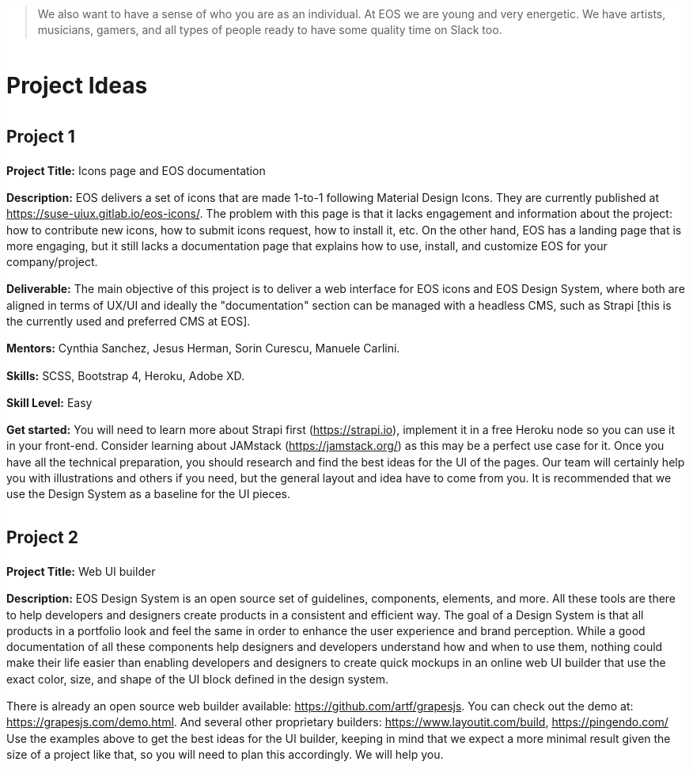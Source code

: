 > We also want to have a sense of who you are as an individual. At EOS we are young and very energetic. We have artists, musicians, gamers, and all types of people ready to have some quality time on Slack too.

# Project Ideas

## Project 1

**Project Title:** Icons page and EOS documentation

**Description:** EOS delivers a set of icons that are made 1-to-1 following Material Design Icons. They are currently published at https://suse-uiux.gitlab.io/eos-icons/. The problem with this page is that it lacks engagement and information about the project: how to contribute new icons, how to submit icons request, how to install it, etc. On the other hand, EOS has a landing page that is more engaging, but it still lacks a documentation page that explains how to use, install, and customize EOS for your company/project.

**Deliverable:** The main objective of this project is to deliver a web interface for EOS icons and EOS Design System, where both are aligned in terms of UX/UI and ideally the "documentation" section can be managed with a headless CMS, such as Strapi [this is the currently used and preferred CMS at EOS].

**Mentors:** Cynthia Sanchez, Jesus Herman, Sorin Curescu, Manuele Carlini.

**Skills:** SCSS, Bootstrap 4, Heroku, Adobe XD.

**Skill Level:** Easy

**Get started:** You will need to learn more about Strapi first (https://strapi.io), implement it in a free Heroku node so you can use it in your front-end. Consider learning about JAMstack (https://jamstack.org/) as this may be a perfect use case for it. Once you have all the technical preparation, you should research and find the best ideas for the UI of the pages. Our team will certainly help you with illustrations and others if you need, but the general layout and idea have to come from you. It is recommended that we use the Design System as a baseline for the UI pieces.

## Project 2

**Project Title:** Web UI builder

**Description:** EOS Design System is an open source set of guidelines, components, elements, and more. All these tools are there to help developers and designers create products in a consistent and efficient way. The goal of a Design System is that all products in a portfolio look and feel the same in order to enhance the user experience and brand perception. While a good documentation of all these components help designers and developers understand how and when to use them, nothing could make their life easier than enabling developers and designers to create quick mockups in an online web UI builder that use the exact color, size, and shape of the UI block defined in the design system.

There is already an open source web builder available: https://github.com/artf/grapesjs. You can check out the demo at: https://grapesjs.com/demo.html. And several other proprietary builders:
https://www.layoutit.com/build, https://pingendo.com/
Use the examples above to get the best ideas for the UI builder, keeping in mind that we expect a more minimal result given the size of a project like that, so you will need to plan this accordingly. We will help you.
